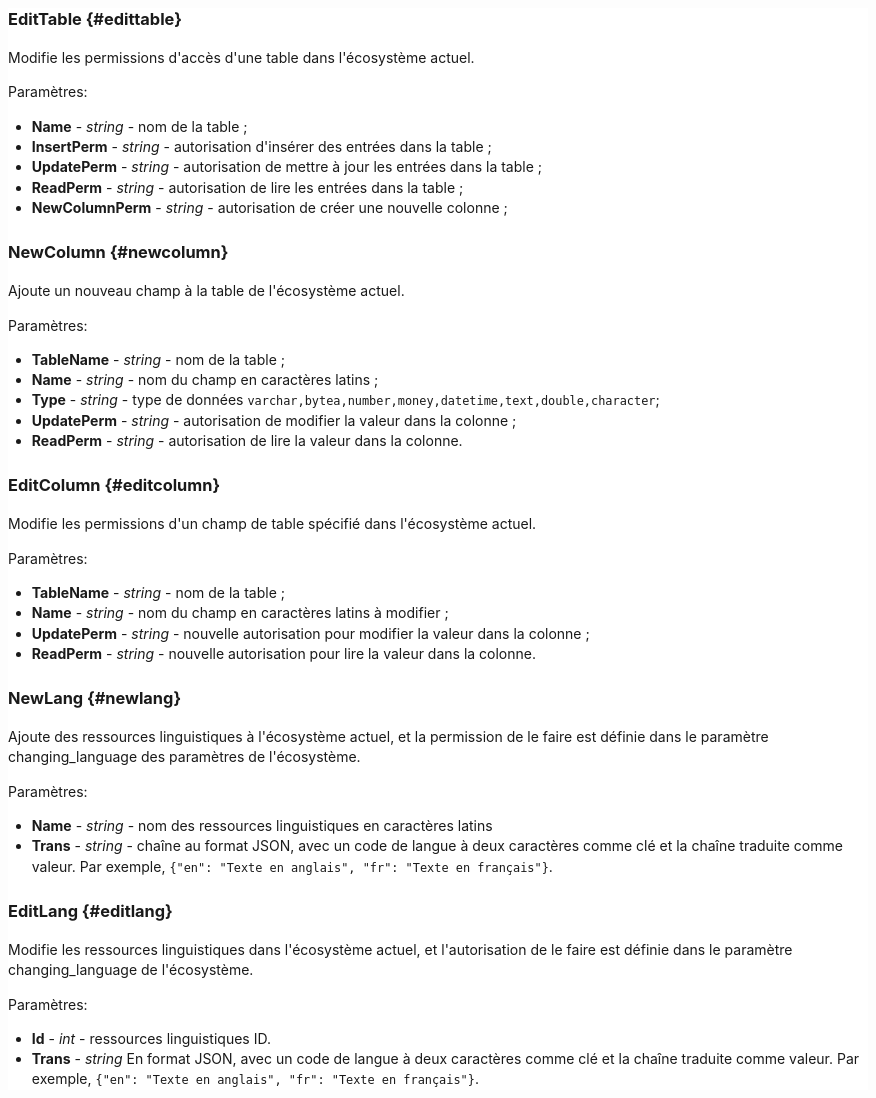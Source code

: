 
### EditTable {#edittable}

Modifie les permissions d'accès d'une table dans l'écosystème actuel.

Paramètres:

  * **Name** - *string* - nom de la table ;
  * **InsertPerm** - *string* - autorisation d'insérer des entrées dans la table ;
  * **UpdatePerm** - *string* - autorisation de mettre à jour les entrées dans la table ;
  * **ReadPerm** - *string* - autorisation de lire les entrées dans la table ;
  * **NewColumnPerm** - *string* - autorisation de créer une nouvelle colonne ;

### NewColumn {#newcolumn}

Ajoute un nouveau champ à la table de l'écosystème actuel.

Paramètres:

  * **TableName** - *string* - nom de la table ;
  * **Name** - *string* - nom du champ en caractères latins ;
  * **Type** - *string* - type de données `varchar,bytea,number,money,datetime,text,double,character`;
  * **UpdatePerm** - *string* - autorisation de modifier la valeur dans la colonne ;
  * **ReadPerm** - *string* - autorisation de lire la valeur dans la colonne.

### EditColumn {#editcolumn}

Modifie les permissions d'un champ de table spécifié dans l'écosystème actuel.

Paramètres:

  * **TableName** - *string* - nom de la table ;
  * **Name** - *string* - nom du champ en caractères latins à modifier ;
  * **UpdatePerm** - *string* - nouvelle autorisation pour modifier la valeur dans la colonne ;
  * **ReadPerm** - *string* - nouvelle autorisation pour lire la valeur dans la colonne.

### NewLang {#newlang}

Ajoute des ressources linguistiques à l'écosystème actuel, et la permission de le faire est définie dans le paramètre changing_language des paramètres de l'écosystème.

Paramètres:

  * **Name** - *string* - nom des ressources linguistiques en caractères latins
  * **Trans** - *string* - chaîne au format JSON, avec un code de langue à deux caractères comme clé et la chaîne traduite comme valeur. Par exemple, `{"en": "Texte en anglais", "fr": "Texte en français"}`.

### EditLang {#editlang}

Modifie les ressources linguistiques dans l'écosystème actuel, et l'autorisation de le faire est définie dans le paramètre changing_language de l'écosystème.

Paramètres:

  * **Id** - *int* - ressources linguistiques ID.
  * **Trans** - *string* En format JSON, avec un code de langue à deux caractères comme clé et la chaîne traduite comme valeur. Par exemple, `{"en": "Texte en anglais", "fr": "Texte en français"}`.
